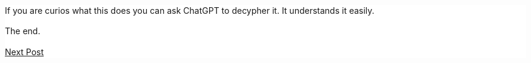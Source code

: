 ```clojure
```

If you are curios what this does you can ask ChatGPT to decypher it. It
understands it easily.

The end.

[Next Post](https://www.youtube.com/watch?v=dQw4w9WgXcQ)



[The Idea]: https://carrot-blog.deno.dev/lole-lisp/devlog-1#%F0%9F%92%A1-the-idea
[language server]: https://en.wikipedia.org/wiki/Language_Server_Protocol
[Advent of Code 2022]: https://adventofcode.com/2022
[Rust to WebAssembly the hard way]: https://surma.dev/things/rust-to-webassembly/index.html
[wee_alloc]: https://github.com/rustwasm/wee_alloc
[lol_alloc]: https://github.com/Craig-Macomber/lol_alloc
[Learning WebAssembly #2: Wasm Binary Format]: https://blog.ttulka.com/learning-webassembly-2-wasm-binary-format/
[WASM spec]: https://webassembly.github.io/spec/core/binary/instructions.html
[LEB128]: https://en.wikipedia.org/wiki/LEB128
[mini_leb128]: https://docs.rs/mini_leb128/latest/mini_leb128
[wasm-proposals]: https://github.com/WebAssembly/proposals

